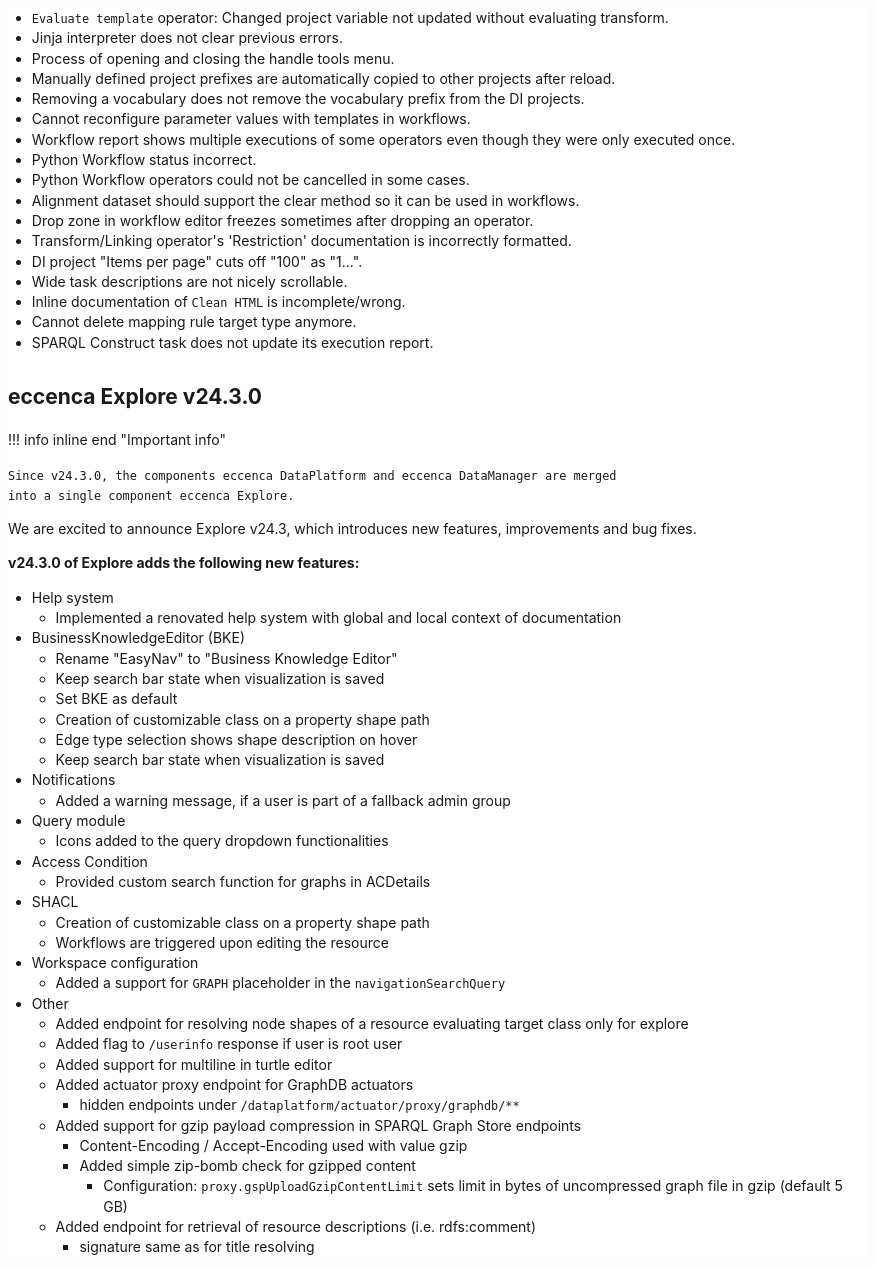 -   `Evaluate template` operator: Changed project variable not updated without evaluating transform.
-   Jinja interpreter does not clear previous errors.
-   Process of opening and closing the handle tools menu.
-   Manually defined project prefixes are automatically copied to other projects after reload.
-   Removing a vocabulary does not remove the vocabulary prefix from the DI projects.
-   Cannot reconfigure parameter values with templates in workflows.
-   Workflow report shows multiple executions of some operators even though they were only executed once.
-   Python Workflow status incorrect.
-   Python Workflow operators could not be cancelled in some cases.
-   Alignment dataset should support the clear method so it can be used in workflows.
-   Drop zone in workflow editor freezes sometimes after dropping an operator.
-   Transform/Linking operator's 'Restriction' documentation is incorrectly formatted.
-   DI project "Items per page" cuts off "100" as "1...".
-   Wide task descriptions are not nicely scrollable.
-   Inline documentation of `Clean HTML` is incomplete/wrong.
-   Cannot delete mapping rule target type anymore.
-   SPARQL Construct task does not update its execution report.

## eccenca Explore v24.3.0

!!! info inline end "Important info"

    Since v24.3.0, the components eccenca DataPlatform and eccenca DataManager are merged
    into a single component eccenca Explore.

We are excited to announce Explore v24.3, which introduces new features, improvements and bug fixes.

**v24.3.0 of Explore adds the following new features:**

-   Help system
    -   Implemented a renovated help system with global and local context of documentation
-   BusinessKnowledgeEditor (BKE)
    -   Rename "EasyNav" to "Business Knowledge Editor"
    -   Keep search bar state when visualization is saved
    -   Set BKE as default
    -   Creation of customizable class on a property shape path
    -   Edge type selection shows shape description on hover
    -   Keep search bar state when visualization is saved
-   Notifications
    -   Added a warning message, if a user is part of a fallback admin group
-   Query module
    -   Icons added to the query dropdown functionalities
-   Access Condition
    -   Provided custom search function for graphs in ACDetails
-   SHACL
    -   Creation of customizable class on a property shape path
    -   Workflows are triggered upon editing the resource
-   Workspace configuration
    -   Added a support for `GRAPH` placeholder in the `navigationSearchQuery`
-   Other
    -   Added endpoint for resolving node shapes of a resource evaluating target class only for explore
    -   Added flag to `/userinfo` response if user is root user
    -   Added support for multiline in turtle editor
    -   Added actuator proxy endpoint for GraphDB actuators
        -   hidden endpoints under `/dataplatform/actuator/proxy/graphdb/**`
    -   Added support for gzip payload compression in SPARQL Graph Store endpoints
        -   Content-Encoding / Accept-Encoding used with value gzip
        -   Added simple zip-bomb check for gzipped content
            -   Configuration: `proxy.gspUploadGzipContentLimit` sets limit in bytes of uncompressed graph file in gzip (default 5 GB)
    -   Added endpoint for retrieval of resource descriptions (i.e. rdfs:comment)
        -   signature same as for title resolving
